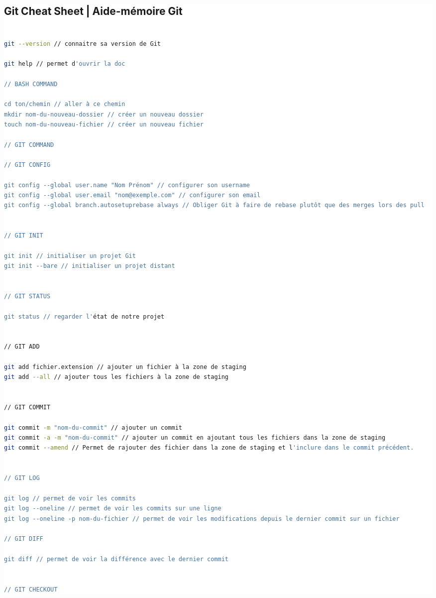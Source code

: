 ## Git Cheat Sheet | Aide-mémoire Git

```bash

git --version // connaitre sa version de Git

git help // permet d'ouvrir la doc

// BASH COMMAND

cd ton/chemin // aller à ce chemin
mkdir nom-du-nouveau-dossier // créer un nouveau dossier
touch nom-du-nouveau-fichier // créer un nouveau fichier

// GIT COMMAND

// GIT CONFIG

git config --global user.name "Nom Prénom" // configurer son username
git config --global user.email "nom@exemple.com" // configurer son email
git config --global branch.autosetuprebase always // Obliger Git à faire de rebase plutôt que des merges lors des pull


// GIT INIT

git init // initialiser un projet Git
git init --bare // initialiser un projet distant


// GIT STATUS

git status // regarder l'état de notre projet


// GIT ADD

git add fichier.extension // ajouter un fichier à la zone de staging
git add --all // ajouter tous les fichiers à la zone de staging


// GIT COMMIT

git commit -m "nom-du-commit" // ajouter un commit
git commit -a -m "nom-du-commit" // ajouter un commit en ajoutant tous les fichiers dans la zone de staging
git commit --amend // Permet de rajouter des fichier dans la zone de staging et l'inclure dans le commit précédent.


// GIT LOG

git log // permet de voir les commits
git log --oneline // permet de voir les commits sur une ligne
git log --oneline -p nom-du-fichier // permet de voir les modifications depuis le dernier commit sur un fichier

// GIT DIFF

git diff // permet de voir la différence avec le dernier commit


// GIT CHECKOUT
```
